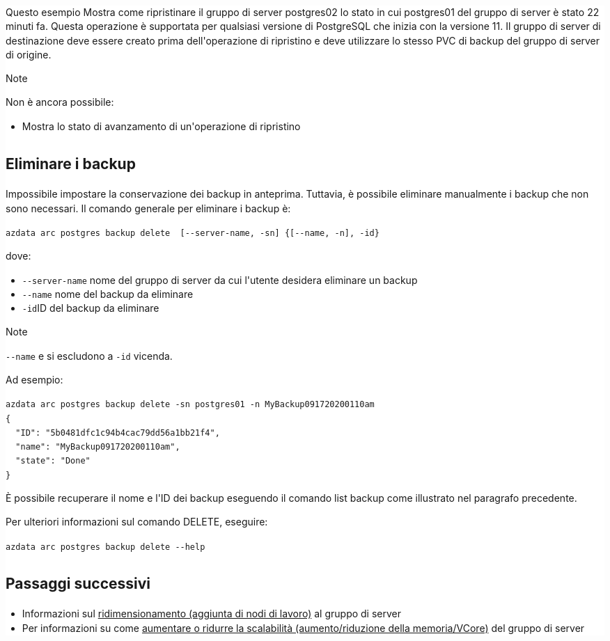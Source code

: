 Questo esempio Mostra come ripristinare il gruppo di server postgres02 lo stato in cui postgres01 del gruppo di server è stato 22 minuti fa.
Questa operazione è supportata per qualsiasi versione di PostgreSQL che inizia con la versione 11. Il gruppo di server di destinazione deve essere creato prima dell'operazione di ripristino e deve utilizzare lo stesso PVC di backup del gruppo di server di origine.

> [!NOTE]
> Non è ancora possibile:
> - Mostra lo stato di avanzamento di un'operazione di ripristino

## <a name="delete-backups"></a>Eliminare i backup

Impossibile impostare la conservazione dei backup in anteprima. Tuttavia, è possibile eliminare manualmente i backup che non sono necessari.
Il comando generale per eliminare i backup è:

```console
azdata arc postgres backup delete  [--server-name, -sn] {[--name, -n], -id}
```

dove:
- `--server-name` nome del gruppo di server da cui l'utente desidera eliminare un backup
- `--name` nome del backup da eliminare
- `-id`ID del backup da eliminare

> [!NOTE]
> `--name` e si escludono a `-id` vicenda.

Ad esempio:

```console
azdata arc postgres backup delete -sn postgres01 -n MyBackup091720200110am
{
  "ID": "5b0481dfc1c94b4cac79dd56a1bb21f4",
  "name": "MyBackup091720200110am",
  "state": "Done"
}
```

È possibile recuperare il nome e l'ID dei backup eseguendo il comando list backup come illustrato nel paragrafo precedente.

Per ulteriori informazioni sul comando DELETE, eseguire:

```console
azdata arc postgres backup delete --help
```

## <a name="next-steps"></a>Passaggi successivi
- Informazioni sul [ridimensionamento (aggiunta di nodi di lavoro)](scale-out-postgresql-hyperscale-server-group.md) al gruppo di server
- Per informazioni su come [aumentare o ridurre la scalabilità (aumento/riduzione della memoria/VCore)](scale-up-down-postgresql-hyperscale-server-group-using-cli.md) del gruppo di server
